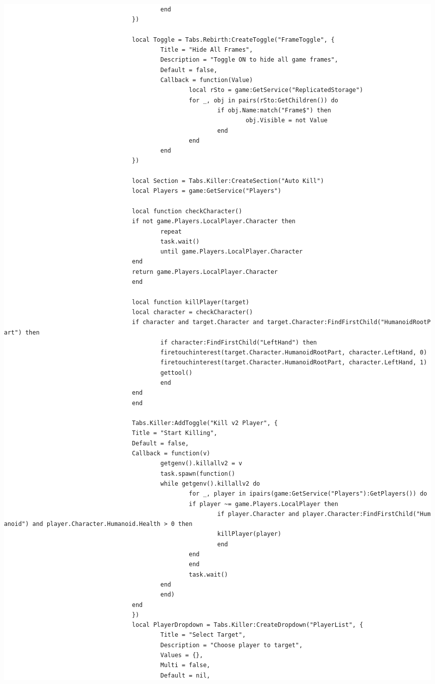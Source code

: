                                                 end
                                        })

                                        local Toggle = Tabs.Rebirth:CreateToggle("FrameToggle", {
                                                Title = "Hide All Frames",
                                                Description = "Toggle ON to hide all game frames",
                                                Default = false,
                                                Callback = function(Value)
                                                        local rSto = game:GetService("ReplicatedStorage")
                                                        for _, obj in pairs(rSto:GetChildren()) do
                                                                if obj.Name:match("Frame$") then
                                                                        obj.Visible = not Value
                                                                end
                                                        end
                                                end
                                        })

                                        local Section = Tabs.Killer:CreateSection("Auto Kill")
                                        local Players = game:GetService("Players")

                                        local function checkCharacter()
                                        if not game.Players.LocalPlayer.Character then
                                                repeat
                                                task.wait()
                                                until game.Players.LocalPlayer.Character
                                        end
                                        return game.Players.LocalPlayer.Character
                                        end

                                        local function killPlayer(target)
                                        local character = checkCharacter()
                                        if character and target.Character and target.Character:FindFirstChild("HumanoidRootPart") then
                                                if character:FindFirstChild("LeftHand") then
                                                firetouchinterest(target.Character.HumanoidRootPart, character.LeftHand, 0)
                                                firetouchinterest(target.Character.HumanoidRootPart, character.LeftHand, 1)
                                                gettool()
                                                end
                                        end
                                        end

                                        Tabs.Killer:AddToggle("Kill v2 Player", {
                                        Title = "Start Killing",
                                        Default = false,
                                        Callback = function(v)
                                                getgenv().killallv2 = v
                                                task.spawn(function()
                                                while getgenv().killallv2 do
                                                        for _, player in ipairs(game:GetService("Players"):GetPlayers()) do
                                                        if player ~= game.Players.LocalPlayer then
                                                                if player.Character and player.Character:FindFirstChild("Humanoid") and player.Character.Humanoid.Health > 0 then
                                                                killPlayer(player)
                                                                end
                                                        end
                                                        end
                                                        task.wait()
                                                end
                                                end)
                                        end
                                        })
                                        local PlayerDropdown = Tabs.Killer:CreateDropdown("PlayerList", {
                                                Title = "Select Target",
                                                Description = "Choose player to target",
                                                Values = {},
                                                Multi = false,
                                                Default = nil,